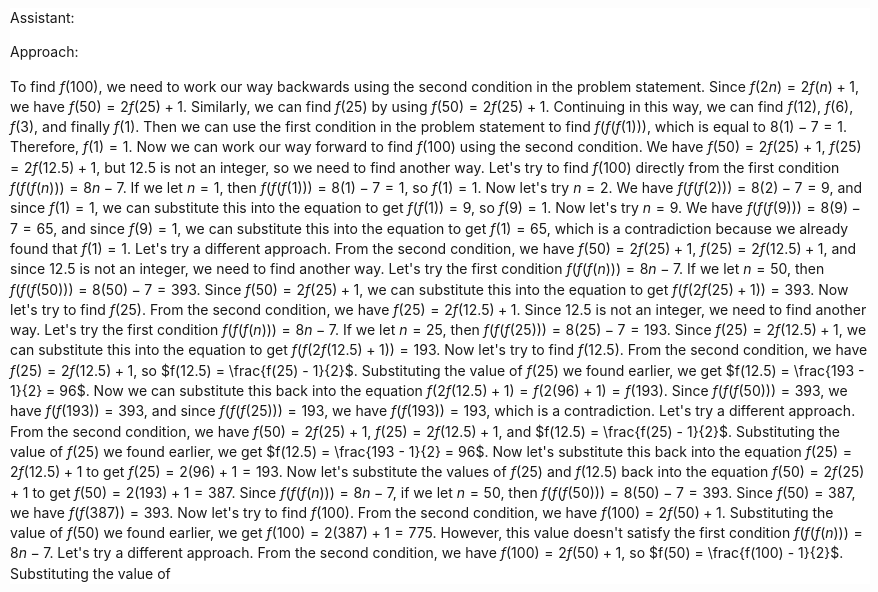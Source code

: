 Assistant:

Approach:


To find $f(100)$, we need to work our way backwards using the second condition in the problem statement.
Since $f(2n)=2f(n)+1$, we have $f(50) = 2f(25) + 1$.
Similarly, we can find $f(25)$ by using $f(50) = 2f(25) + 1$.
Continuing in this way, we can find $f(12)$, $f(6)$, $f(3)$, and finally $f(1)$.
Then we can use the first condition in the problem statement to find $f(f(f(1)))$, which is equal to $8(1) - 7 = 1$.
Therefore, $f(1) = 1$.
Now we can work our way forward to find $f(100)$ using the second condition.
We have $f(50) = 2f(25) + 1$, $f(25) = 2f(12.5) + 1$, but $12.5$ is not an integer, so we need to find another way.
Let's try to find $f(100)$ directly from the first condition $f(f(f(n)))=8n-7$.
If we let $n = 1$, then $f(f(f(1))) = 8(1) - 7 = 1$, so $f(1) = 1$.
Now let's try $n = 2$. We have $f(f(f(2))) = 8(2) - 7 = 9$, and since $f(1) = 1$, we can substitute this into the equation to get $f(f(1)) = 9$, so $f(9) = 1$.
Now let's try $n = 9$. We have $f(f(f(9))) = 8(9) - 7 = 65$, and since $f(9) = 1$, we can substitute this into the equation to get $f(1) = 65$, which is a contradiction because we already found that $f(1) = 1$.
Let's try a different approach.
From the second condition, we have $f(50) = 2f(25) + 1$, $f(25) = 2f(12.5) + 1$, and since $12.5$ is not an integer, we need to find another way.
Let's try the first condition $f(f(f(n)))=8n-7$.
If we let $n = 50$, then $f(f(f(50))) = 8(50) - 7 = 393$.
Since $f(50) = 2f(25) + 1$, we can substitute this into the equation to get $f(f(2f(25) + 1)) = 393$.
Now let's try to find $f(25)$.
From the second condition, we have $f(25) = 2f(12.5) + 1$.
Since $12.5$ is not an integer, we need to find another way.
Let's try the first condition $f(f(f(n)))=8n-7$.
If we let $n = 25$, then $f(f(f(25))) = 8(25) - 7 = 193$.
Since $f(25) = 2f(12.5) + 1$, we can substitute this into the equation to get $f(f(2f(12.5) + 1)) = 193$.
Now let's try to find $f(12.5)$.
From the second condition, we have $f(25) = 2f(12.5) + 1$, so $f(12.5) = \frac{f(25) - 1}{2}$.
Substituting the value of $f(25)$ we found earlier, we get $f(12.5) = \frac{193 - 1}{2} = 96$.
Now we can substitute this back into the equation $f(2f(12.5) + 1) = f(2(96) + 1) = f(193)$.
Since $f(f(f(50))) = 393$, we have $f(f(193)) = 393$, and since $f(f(f(25))) = 193$, we have $f(f(193)) = 193$, which is a contradiction.
Let's try a different approach.
From the second condition, we have $f(50) = 2f(25) + 1$, $f(25) = 2f(12.5) + 1$, and $f(12.5) = \frac{f(25) - 1}{2}$.
Substituting the value of $f(25)$ we found earlier, we get $f(12.5) = \frac{193 - 1}{2} = 96$.
Now let's substitute this back into the equation $f(25) = 2f(12.5) + 1$ to get $f(25) = 2(96) + 1 = 193$.
Now let's substitute the values of $f(25)$ and $f(12.5)$ back into the equation $f(50) = 2f(25) + 1$ to get $f(50) = 2(193) + 1 = 387$.
Since $f(f(f(n)))=8n-7$, if we let $n = 50$, then $f(f(f(50))) = 8(50) - 7 = 393$.
Since $f(50) = 387$, we have $f(f(387)) = 393$.
Now let's try to find $f(100)$.
From the second condition, we have $f(100) = 2f(50) + 1$.
Substituting the value of $f(50)$ we found earlier, we get $f(100) = 2(387) + 1 = 775$.
However, this value doesn't satisfy the first condition $f(f(f(n)))=8n-7$.
Let's try a different approach.
From the second condition, we have $f(100) = 2f(50) + 1$, so $f(50) = \frac{f(100) - 1}{2}$.
Substituting the value of
